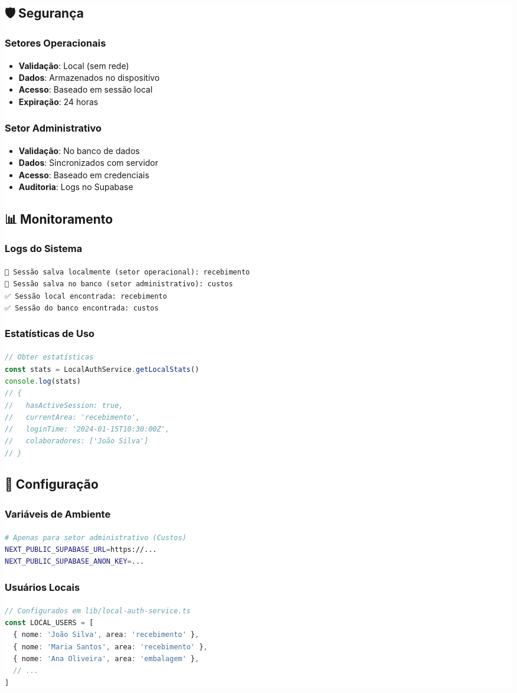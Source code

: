 ## 🛡️ Segurança

### **Setores Operacionais**
- **Validação**: Local (sem rede)
- **Dados**: Armazenados no dispositivo
- **Acesso**: Baseado em sessão local
- **Expiração**: 24 horas

### **Setor Administrativo**
- **Validação**: No banco de dados
- **Dados**: Sincronizados com servidor
- **Acesso**: Baseado em credenciais
- **Auditoria**: Logs no Supabase

## 📊 Monitoramento

### **Logs do Sistema**
```
💾 Sessão salva localmente (setor operacional): recebimento
💾 Sessão salva no banco (setor administrativo): custos
✅ Sessão local encontrada: recebimento
✅ Sessão do banco encontrada: custos
```

### **Estatísticas de Uso**
```typescript
// Obter estatísticas
const stats = LocalAuthService.getLocalStats()
console.log(stats)
// {
//   hasActiveSession: true,
//   currentArea: 'recebimento',
//   loginTime: '2024-01-15T10:30:00Z',
//   colaboradores: ['João Silva']
// }
```

## 🔧 Configuração

### **Variáveis de Ambiente**
```bash
# Apenas para setor administrativo (Custos)
NEXT_PUBLIC_SUPABASE_URL=https://...
NEXT_PUBLIC_SUPABASE_ANON_KEY=...
```

### **Usuários Locais**
```typescript
// Configurados em lib/local-auth-service.ts
const LOCAL_USERS = [
  { nome: 'João Silva', area: 'recebimento' },
  { nome: 'Maria Santos', area: 'recebimento' },
  { nome: 'Ana Oliveira', area: 'embalagem' },
  // ...
]
```
